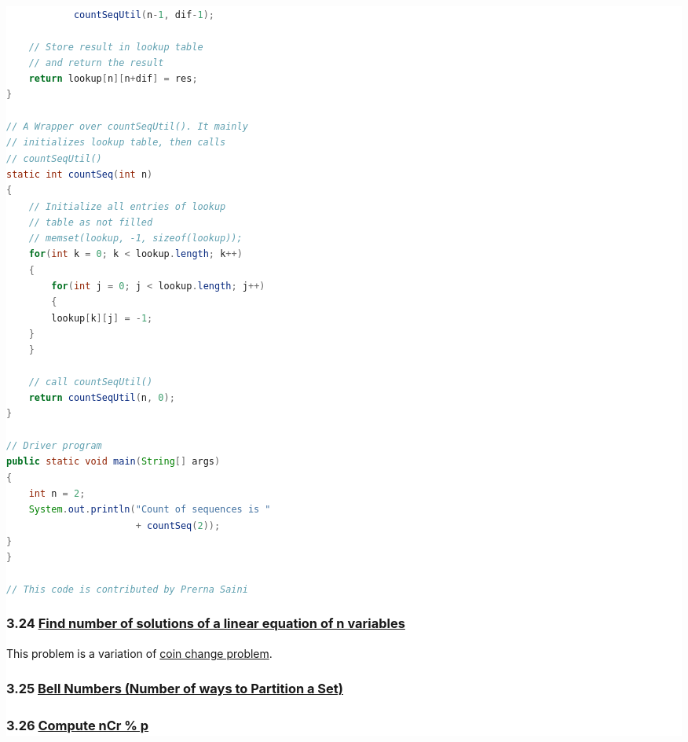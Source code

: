 ```java
            countSeqUtil(n-1, dif-1);
 
    // Store result in lookup table 
    // and return the result
    return lookup[n][n+dif] = res;
}
 
// A Wrapper over countSeqUtil(). It mainly 
// initializes lookup table, then calls 
// countSeqUtil()
static int countSeq(int n)
{
    // Initialize all entries of lookup
    // table as not filled 
    // memset(lookup, -1, sizeof(lookup));
    for(int k = 0; k < lookup.length; k++)
    {
        for(int j = 0; j < lookup.length; j++)
        {
        lookup[k][j] = -1;
    }
    } 
     
    // call countSeqUtil()
    return countSeqUtil(n, 0);
}
 
// Driver program
public static void main(String[] args)
{
    int n = 2;
    System.out.println("Count of sequences is "
                       + countSeq(2));
}
}
 
// This code is contributed by Prerna Saini
```

### 3.24 [Find number of solutions of a linear equation of n variables](https://www.geeksforgeeks.org/find-number-of-solutions-of-a-linear-equation-of-n-variables/)

This problem is a variation of [coin change problem](https://www.geeksforgeeks.org/dynamic-programming-set-7-coin-change/).

### 3.25 [Bell Numbers (Number of ways to Partition a Set)](https://www.geeksforgeeks.org/bell-numbers-number-of-ways-to-partition-a-set/)

### 3.26 [Compute nCr % p](https://www.geeksforgeeks.org/compute-ncr-p-set-1-introduction-and-dynamic-programming-solution/)
